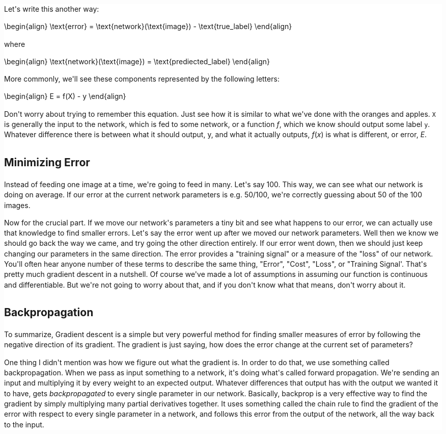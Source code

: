Let's write this another way:

\begin{align}
\text{error} = \text{network}(\text{image}) - \text{true_label}
\end{align}

where

\begin{align}
\text{network}(\text{image}) = \text{prediected_label}
\end{align}

More commonly, we'll see these components represented by the following letters:

\begin{align}
E = f(X) - y
\end{align}

Don't worry about trying to remember this equation.  Just see how it is similar to what we've done with the oranges and apples.  `X` is generally the input to the network, which is fed to some network, or a function $f$, which we know should output some label `y`.  Whatever difference there is between what it should output, y, and what it actually outputs, $f(x)$ is what is different, or error, $E$.


<a name="minimizing-error"></a>
## Minimizing Error

Instead of feeding one image at a time, we're going to feed in many.  Let's say 100.  This way, we can see what our network is doing on average.  If our error at the current network parameters is e.g. 50/100, we're correctly guessing about 50 of the 100 images.

Now for the crucial part.  If we move our network's parameters a tiny bit and see what happens to our error, we can actually use that knowledge to find smaller errors.  Let's say the error went up after we moved our network parameters.  Well then we know we should go back the way we came, and try going the other direction entirely.  If our error went down, then we should just keep changing our parameters in the same direction.  The error provides a "training signal" or a measure of the "loss" of our network.  You'll often hear anyone number of these terms to describe the same thing, "Error", "Cost", "Loss", or "Training Signal'.  That's pretty much gradient descent in a nutshell.  Of course we've made a lot of assumptions in assuming our function is continuous and differentiable.  But we're not going to worry about that, and if you don't know what that means, don't worry about it.

<a name="backpropagation"></a>
## Backpropagation

To summarize, Gradient descent is a simple but very powerful method for finding smaller measures of error by following the negative direction of its gradient.  The gradient is just saying, how does the error change at the current set of parameters?

One thing I didn't mention was how we figure out what the gradient is.  In order to do that, we use something called backpropagation.  When we pass as input something to a network, it's doing what's called forward propagation.  We're sending an input and multiplying it by every weight to an expected output.  Whatever differences that output has with the output we wanted it to have, gets *backpropagated* to every single parameter in our network.  Basically, backprop is a very effective way to find the gradient by simply multiplying many partial derivatives together.  It uses something called the chain rule to find the gradient of the error with respect to every single parameter in a network, and follows this error from the output of the network, all the way back to the input.

